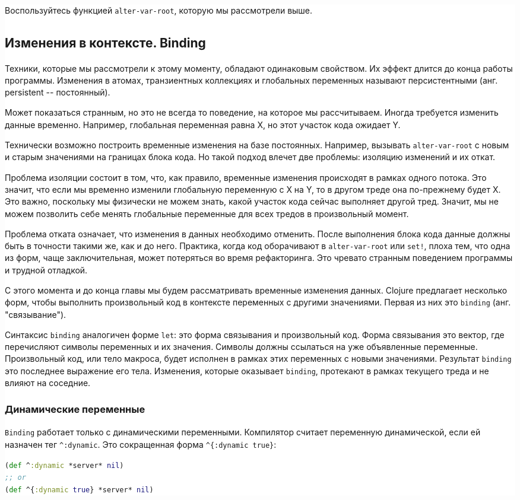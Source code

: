 Воспользуйтесь функцией `alter-var-root`, которую мы рассмотрели выше.

## Изменения в контексте. Binding

Техники, которые мы рассмотрели к этому моменту, обладают одинаковым
свойством. Их эффект длится до конца работы программы. Изменения в атомах,
транзиентных коллекциях и глобальных переменных называют персистентными
(анг. persistent -- постоянный).

Может показаться странным, но это не всегда то поведение, на которое мы
рассчитываем. Иногда требуется изменить данные временно. Например, глобальная
переменная равна X, но этот участок кода ожидает Y.

Технически возможно построить временные изменения на базе постоянных. Например,
вызывать `alter-var-root` с новым и старым значениями на границах блока кода. Но
такой подход влечет две проблемы: изоляцию изменений и их откат.

Проблема изоляции состоит в том, что, как правило, временные изменения
происходят в рамках одного потока. Это значит, что если мы временно изменили
глобальную переменную с X на Y, то в другом треде она по-прежнему будет X. Это
важно, поскольку мы физически не можем знать, какой участок кода сейчас
выполняет другой тред. Значит, мы не можем позволить себе менять глобальные
переменные для всех тредов в произвольный момент.

Проблема отката означает, что изменения в данных необходимо отменить. После
выполнения блока кода данные должны быть в точности такими же, как и до
него. Практика, когда код оборачивают в `alter-var-root` или `set!`, плоха тем,
что одна из форм, чаще заключительная, может потеряться во время
рефакторинга. Это чревато странным поведением программы и трудной отладкой.

С этого момента и до конца главы мы будем рассматривать временные изменения
данных. Clojure предлагает несколько форм, чтобы выполнить произвольный код в
контексте переменных с другими значениями. Первая из них это `binding`
(анг. "связывание").

Синтаксис `binding` аналогичен форме `let`: это форма связывания и произвольный
код. Форма связывания это вектор, где перечисляют символы переменных и их
значения. Символы должны ссылаться на уже объявленные переменные. Произвольный
код, или тело макроса, будет исполнен в рамках этих переменных с новыми
значениями. Результат `binding` это последнее выражение его тела. Изменения,
которые оказывает `binding`, протекают в рамках текущего треда и не влияют на
соседние.

### Динамические переменные

`Binding` работает только с динамическими переменными. Компилятор считает
переменную динамической, если ей назначен тег `^:dynamic`. Это сокращенная форма
`^{:dynamic true}`:

~~~clojure
(def ^:dynamic *server* nil)
;; or
(def ^{:dynamic true} *server* nil)
~~~

